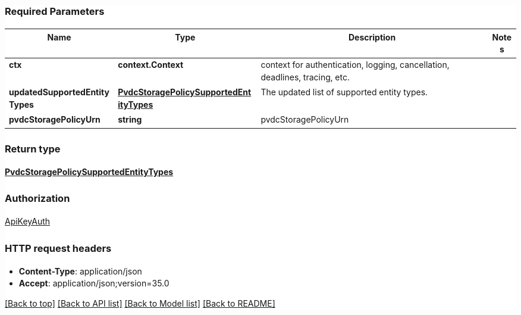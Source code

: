 ### Required Parameters

Name | Type | Description  | Notes
------------- | ------------- | ------------- | -------------
 **ctx** | **context.Context** | context for authentication, logging, cancellation, deadlines, tracing, etc.
  **updatedSupportedEntityTypes** | [**PvdcStoragePolicySupportedEntityTypes**](PvdcStoragePolicySupportedEntityTypes.md)| The updated list of supported entity types. | 
  **pvdcStoragePolicyUrn** | **string**| pvdcStoragePolicyUrn | 

### Return type

[**PvdcStoragePolicySupportedEntityTypes**](PvdcStoragePolicySupportedEntityTypes.md)

### Authorization

[ApiKeyAuth](../README.md#ApiKeyAuth)

### HTTP request headers

 - **Content-Type**: application/json
 - **Accept**: application/json;version=35.0

[[Back to top]](#) [[Back to API list]](../README.md#documentation-for-api-endpoints) [[Back to Model list]](../README.md#documentation-for-models) [[Back to README]](../README.md)

